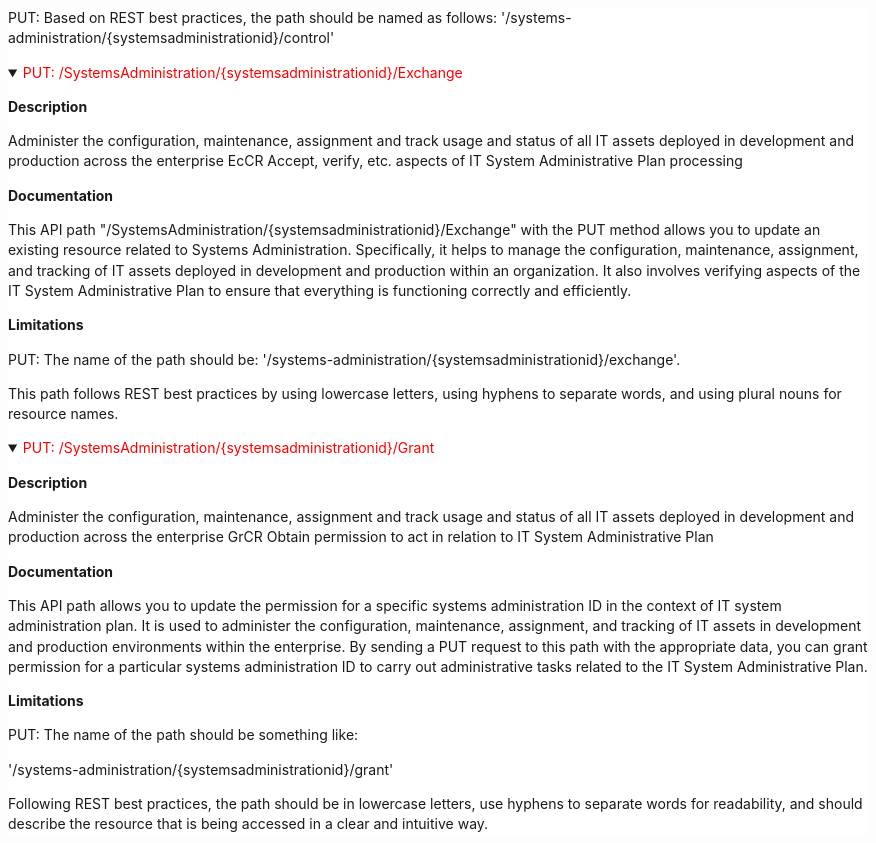   PUT: Based on REST best practices, the path should be named as follows:
'/systems-administration/{systemsadministrationid}/control'

</details>

<details open>
  <summary><span style='color:red;'>PUT: /SystemsAdministration/{systemsadministrationid}/Exchange</span></summary>

  **Description**

  Administer the configuration, maintenance, assignment and track usage and status of all IT assets deployed in development and production across the enterprise EcCR Accept, verify, etc. aspects of IT System Administrative Plan processing

  **Documentation**

  This API path "/SystemsAdministration/{systemsadministrationid}/Exchange" with the PUT method allows you to update an existing resource related to Systems Administration. Specifically, it helps to manage the configuration, maintenance, assignment, and tracking of IT assets deployed in development and production within an organization. It also involves verifying aspects of the IT System Administrative Plan to ensure that everything is functioning correctly and efficiently.

  **Limitations**

  PUT: The name of the path should be: '/systems-administration/{systemsadministrationid}/exchange'. 

This path follows REST best practices by using lowercase letters, using hyphens to separate words, and using plural nouns for resource names.

</details>

<details open>
  <summary><span style='color:red;'>PUT: /SystemsAdministration/{systemsadministrationid}/Grant</span></summary>

  **Description**

  Administer the configuration, maintenance, assignment and track usage and status of all IT assets deployed in development and production across the enterprise GrCR Obtain permission to act in relation to IT System Administrative Plan

  **Documentation**

  This API path allows you to update the permission for a specific systems administration ID in the context of IT system administration plan. It is used to administer the configuration, maintenance, assignment, and tracking of IT assets in development and production environments within the enterprise. By sending a PUT request to this path with the appropriate data, you can grant permission for a particular systems administration ID to carry out administrative tasks related to the IT System Administrative Plan.

  **Limitations**

  PUT: The name of the path should be something like: 

'/systems-administration/{systemsadministrationid}/grant' 

Following REST best practices, the path should be in lowercase letters, use hyphens to separate words for readability, and should describe the resource that is being accessed in a clear and intuitive way.
